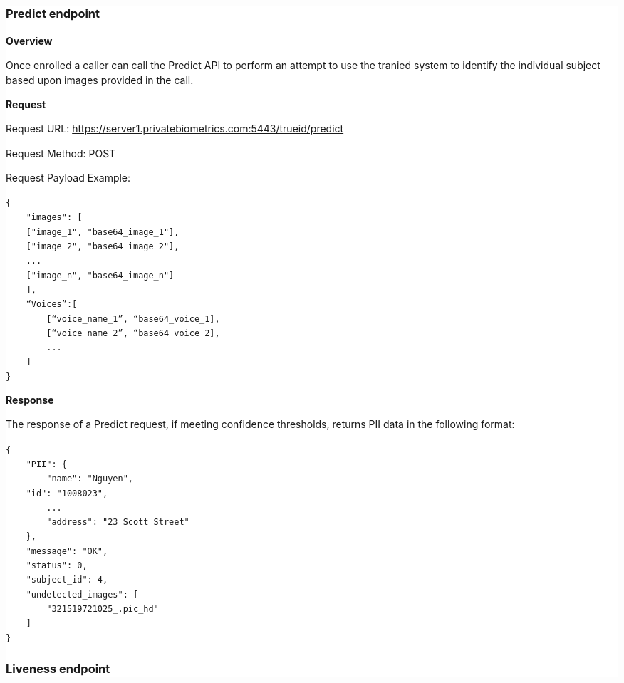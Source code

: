 ### Predict endpoint


**Overview**

Once enrolled a caller can call the Predict API to perform an attempt to use the tranied system to identify the individual subject based upon images provided in the call.


**Request**

Request URL: https://server1.privatebiometrics.com:5443/trueid/predict

Request Method: POST

Request Payload Example:

```
{
    "images": [
	["image_1", "base64_image_1"],
	["image_2", "base64_image_2"],
	...
	["image_n", "base64_image_n"]
    ],  
    “Voices”:[
        [“voice_name_1”, “base64_voice_1],
        [“voice_name_2”, “base64_voice_2],
        ...
    ]
}
```


**Response**

The response of a Predict request, if meeting confidence thresholds, returns PII data in the following format:

```
{
    "PII": {
        "name": "Nguyen",
	"id": "1008023",
        ...
        "address": "23 Scott Street"
    },
    "message": "OK",
    "status": 0,
    "subject_id": 4,
    "undetected_images": [
        "321519721025_.pic_hd"
    ]
}
```


### Liveness endpoint
